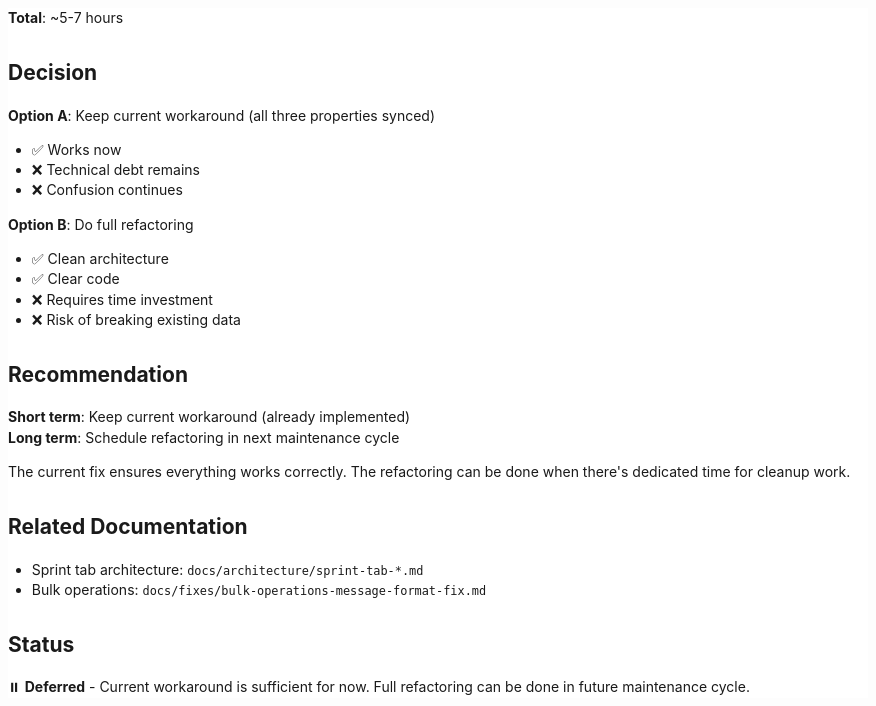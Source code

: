 **Total**: ~5-7 hours

## Decision

**Option A**: Keep current workaround (all three properties synced)
- ✅ Works now
- ❌ Technical debt remains
- ❌ Confusion continues

**Option B**: Do full refactoring
- ✅ Clean architecture
- ✅ Clear code
- ❌ Requires time investment
- ❌ Risk of breaking existing data

## Recommendation

**Short term**: Keep current workaround (already implemented)  
**Long term**: Schedule refactoring in next maintenance cycle

The current fix ensures everything works correctly. The refactoring can be done when there's dedicated time for cleanup work.

## Related Documentation

- Sprint tab architecture: `docs/architecture/sprint-tab-*.md`
- Bulk operations: `docs/fixes/bulk-operations-message-format-fix.md`

## Status

⏸️ **Deferred** - Current workaround is sufficient for now. Full refactoring can be done in future maintenance cycle.

